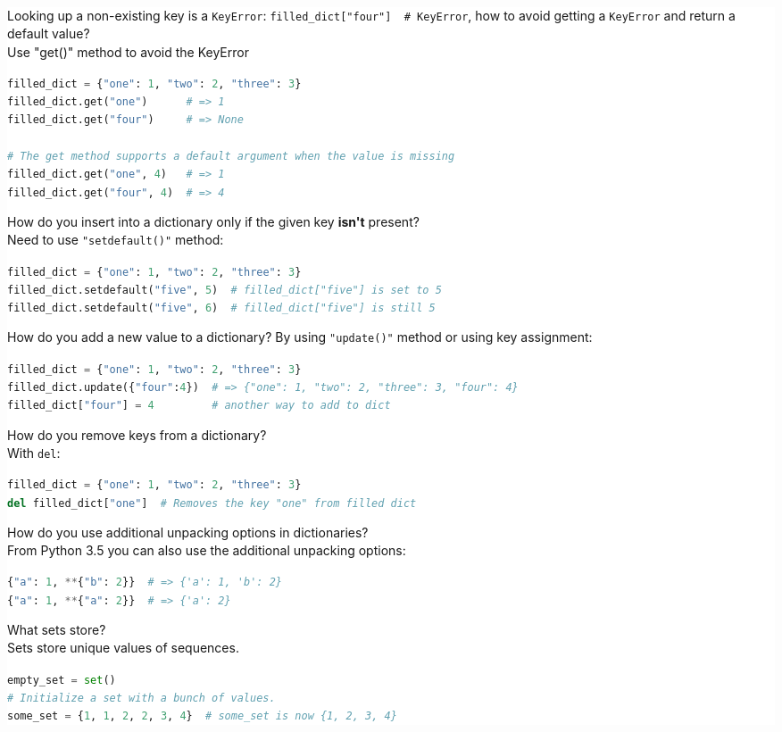 Looking up a non-existing key is a `KeyError`: `filled_dict["four"]  # KeyError`,
how to avoid getting a `KeyError` and return a default value?
&#10;<br>
Use "get()" method to avoid the KeyError
```python
filled_dict = {"one": 1, "two": 2, "three": 3}
filled_dict.get("one")      # => 1
filled_dict.get("four")     # => None

# The get method supports a default argument when the value is missing
filled_dict.get("one", 4)   # => 1
filled_dict.get("four", 4)  # => 4
```

How do you insert into a dictionary only if the given key **isn't** present?
&#10;<br>
Need to use `"setdefault()"` method:
```python
filled_dict = {"one": 1, "two": 2, "three": 3}
filled_dict.setdefault("five", 5)  # filled_dict["five"] is set to 5
filled_dict.setdefault("five", 6)  # filled_dict["five"] is still 5
```

How do you add a new value to a dictionary?
By using `"update()"` method or using key assignment:
```python
filled_dict = {"one": 1, "two": 2, "three": 3}
filled_dict.update({"four":4})  # => {"one": 1, "two": 2, "three": 3, "four": 4}
filled_dict["four"] = 4         # another way to add to dict
```

How do you remove keys from a dictionary?
&#10;<br>
With `del`:
```python
filled_dict = {"one": 1, "two": 2, "three": 3}
del filled_dict["one"]  # Removes the key "one" from filled dict
```

How do you use additional unpacking options in dictionaries?
&#10;<br>
From Python 3.5 you can also use the additional unpacking options:
```python
{"a": 1, **{"b": 2}}  # => {'a': 1, 'b': 2}
{"a": 1, **{"a": 2}}  # => {'a': 2}
```

What sets store?
&#10;<br>
Sets store unique values of sequences.
```python
empty_set = set()
# Initialize a set with a bunch of values.
some_set = {1, 1, 2, 2, 3, 4}  # some_set is now {1, 2, 3, 4}
```


[^1]: [Learn Python in Y Minutes](https://learnxinyminutes.com/docs/python/)
